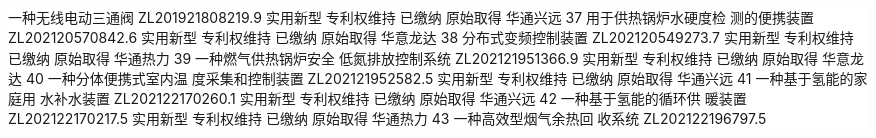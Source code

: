 一种无线电动三通阀
ZL201921808219.9
实用新型
专利权维持
已缴纳
原始取得
华通兴远
37
用于供热锅炉水硬度检
测的便携装置
ZL202120570842.6
实用新型
专利权维持
已缴纳
原始取得
华意龙达
38
分布式变频控制装置
ZL202120549273.7
实用新型
专利权维持
已缴纳
原始取得
华通热力
39
一种燃气供热锅炉安全
低氮排放控制系统
ZL202121951366.9
实用新型
专利权维持
已缴纳
原始取得
华意龙达
40
一种分体便携式室内温
度采集和控制装置
ZL202121952582.5
实用新型
专利权维持
已缴纳
原始取得
华通兴远
41
一种基于氢能的家庭用
水补水装置
ZL202122170260.1
实用新型
专利权维持
已缴纳
原始取得
华通兴远
42
一种基于氢能的循环供
暖装置
ZL202122170217.5
实用新型
专利权维持
已缴纳
原始取得
华通热力
43
一种高效型烟气余热回
收系统
ZL202122196797.5